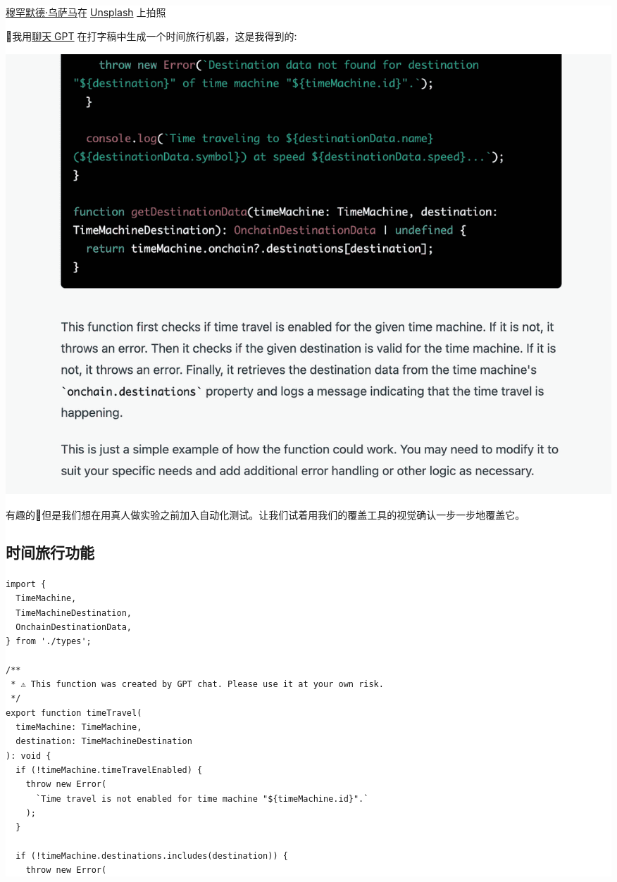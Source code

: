 [穆罕默德·乌萨马](https://unsplash.com/@mohamedosama?utm_source=medium&utm_medium=referral)在 [Unsplash](https://unsplash.com?utm_source=medium&utm_medium=referral) 上拍照

🤖我用[聊天 GPT](https://openai.com/blog/chatgpt/) 在打字稿中生成一个时间旅行机器，这是我得到的:

![](img/be1c5b148e19823ccac9e986b9bfeafe.png)

有趣的🤔但是我们想在用真人做实验之前加入自动化测试。让我们试着用我们的覆盖工具的视觉确认一步一步地覆盖它。

## 时间旅行功能

```
import {
  TimeMachine,
  TimeMachineDestination,
  OnchainDestinationData,
} from './types';

/**
 * ⚠️ This function was created by GPT chat. Please use it at your own risk.
 */
export function timeTravel(
  timeMachine: TimeMachine,
  destination: TimeMachineDestination
): void {
  if (!timeMachine.timeTravelEnabled) {
    throw new Error(
      `Time travel is not enabled for time machine "${timeMachine.id}".`
    );
  }

  if (!timeMachine.destinations.includes(destination)) {
    throw new Error(
```